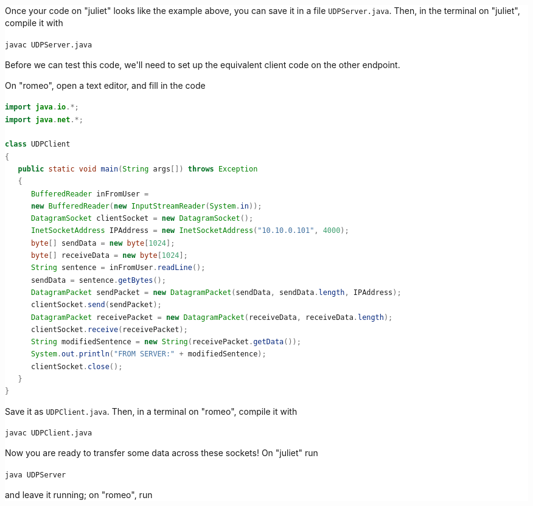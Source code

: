 ```java
```

Once your code on "juliet" looks like the example above, you can save it in a file `UDPServer.java`. Then, in the terminal on "juliet", compile it with 


```
javac UDPServer.java
```

Before we can test this code, we'll need to set up the equivalent client code on the other endpoint. 

On "romeo", open a text editor, and fill in the code



```java
import java.io.*;
import java.net.*;

class UDPClient
{
   public static void main(String args[]) throws Exception
   {
      BufferedReader inFromUser =
      new BufferedReader(new InputStreamReader(System.in));
      DatagramSocket clientSocket = new DatagramSocket();
      InetSocketAddress IPAddress = new InetSocketAddress("10.10.0.101", 4000);
      byte[] sendData = new byte[1024];
      byte[] receiveData = new byte[1024];
      String sentence = inFromUser.readLine();
      sendData = sentence.getBytes();
      DatagramPacket sendPacket = new DatagramPacket(sendData, sendData.length, IPAddress);
      clientSocket.send(sendPacket);
      DatagramPacket receivePacket = new DatagramPacket(receiveData, receiveData.length);
      clientSocket.receive(receivePacket);
      String modifiedSentence = new String(receivePacket.getData());
      System.out.println("FROM SERVER:" + modifiedSentence);
      clientSocket.close();
   }
}
```

Save it as `UDPClient.java`. Then, in a terminal on "romeo", compile it with

```
javac UDPClient.java
```

Now you are ready to transfer some data across these sockets! On "juliet" run

```
java UDPServer
```

and leave it running; on "romeo", run
